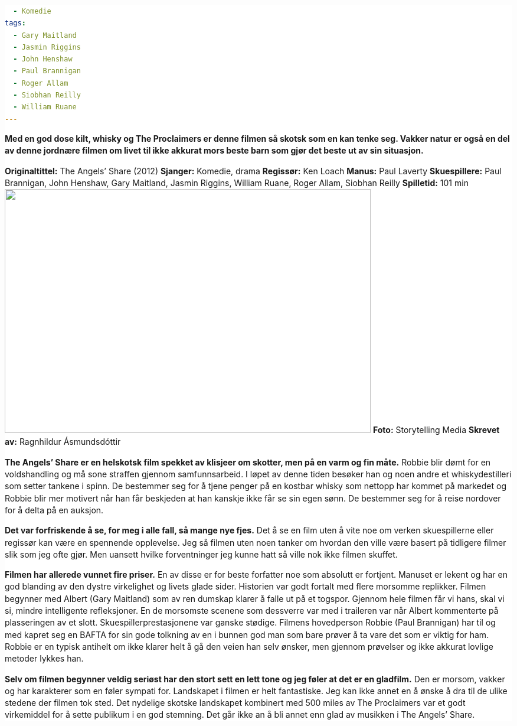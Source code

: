```yaml
  - Komedie
tags:
  - Gary Maitland
  - Jasmin Riggins
  - John Henshaw
  - Paul Brannigan
  - Roger Allam
  - Siobhan Reilly
  - William Ruane
---
```

**Med en god dose kilt, whisky og The Proclaimers er denne filmen så skotsk som en kan tenke seg. Vakker natur er også en del av denne jordnære filmen om livet til ikke akkurat mors beste barn som gjør det beste ut av sin situasjon.**

**Originaltittel:** The Angels’ Share (2012)
**Sjanger:** Komedie, drama
**Regissør:** Ken Loach
**Manus:** Paul Laverty
**Skuespillere:** Paul Brannigan, John Henshaw, Gary Maitland, Jasmin Riggins, William Ruane, Roger Allam, Siobhan Reilly
**Spilletid:** 101 min
<a href="//filmbloggen.net/2012/12/15/bli-sjarmert-av-kilt-og-whisky/bojrdpa2/" rel="attachment wp-att-8930"><img class="alignnone size-large wp-image-8930" src="//filmbloggen.net/wp-content/uploads//2012/12/bojrdpa2-620x413.jpg" alt="" width="620" height="413" /></a>
**Foto:** Storytelling Media
**Skrevet av:** Ragnhildur Ásmundsdóttir

**The Angels’ Share er en helskotsk film spekket av klisjeer om skotter, men på en varm og fin måte.** Robbie blir dømt for en voldshandling og må sone straffen gjennom samfunnsarbeid. I løpet av denne tiden besøker han og noen andre et whiskydestilleri som setter tankene i spinn. De bestemmer seg for å tjene penger på en kostbar whisky som nettopp har kommet på markedet og Robbie blir mer motivert når han får beskjeden at han kanskje ikke får se sin egen sønn. De bestemmer seg for å reise nordover for å delta på en auksjon.

**Det var forfriskende å se, for meg i alle fall, så mange nye fjes.** Det å se en film uten å vite noe om verken skuespillerne eller regissør kan være en spennende opplevelse. Jeg så filmen uten noen tanker om hvordan den ville være basert på tidligere filmer slik som jeg ofte gjør. Men uansett hvilke forventninger jeg kunne hatt så ville nok ikke filmen skuffet.

**Filmen har allerede vunnet fire priser.** En av disse er for beste forfatter noe som absolutt er fortjent. Manuset er lekent og har en god blanding av den dystre virkelighet og livets glade sider. Historien var godt fortalt med flere morsomme replikker. Filmen begynner med Albert (Gary Maitland) som av ren dumskap klarer å falle ut på et togspor. Gjennom hele filmen får vi hans, skal vi si, mindre intelligente refleksjoner. En de morsomste scenene som dessverre var med i traileren var når Albert kommenterte på plasseringen av et slott. Skuespillerprestasjonene var ganske stødige. Filmens hovedperson Robbie (Paul Brannigan) har til og med kapret seg en BAFTA for sin gode tolkning av en i bunnen god man som bare prøver å ta vare det som er viktig for ham. Robbie er en typisk antihelt om ikke klarer helt å gå den veien han selv ønsker, men gjennom prøvelser og ikke akkurat lovlige metoder lykkes han.

**Selv om filmen begynner veldig seriøst har den stort sett en lett tone og jeg føler at det er en gladfilm.** Den er morsom, vakker og har karakterer som en føler sympati for. Landskapet i filmen er helt fantastiske. Jeg kan ikke annet en å ønske å dra til de ulike stedene der filmen tok sted. Det nydelige skotske landskapet kombinert med 500 miles av The Proclaimers var et godt virkemiddel for å sette publikum i en god stemning. Det går ikke an å bli annet enn glad av musikken i The Angels’ Share.

